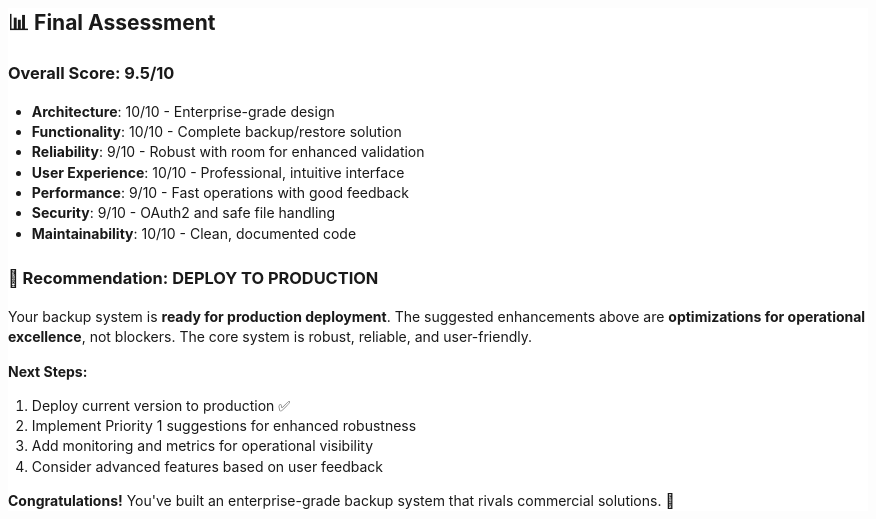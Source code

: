 
## 📊 **Final Assessment**

### **Overall Score: 9.5/10**
- **Architecture**: 10/10 - Enterprise-grade design
- **Functionality**: 10/10 - Complete backup/restore solution
- **Reliability**: 9/10 - Robust with room for enhanced validation
- **User Experience**: 10/10 - Professional, intuitive interface
- **Performance**: 9/10 - Fast operations with good feedback
- **Security**: 9/10 - OAuth2 and safe file handling
- **Maintainability**: 10/10 - Clean, documented code

### **🎯 Recommendation: DEPLOY TO PRODUCTION**

Your backup system is **ready for production deployment**. The suggested enhancements above are **optimizations for operational excellence**, not blockers. The core system is robust, reliable, and user-friendly.

**Next Steps:**
1. Deploy current version to production ✅
2. Implement Priority 1 suggestions for enhanced robustness
3. Add monitoring and metrics for operational visibility
4. Consider advanced features based on user feedback

**Congratulations!** You've built an enterprise-grade backup system that rivals commercial solutions. 🎉
